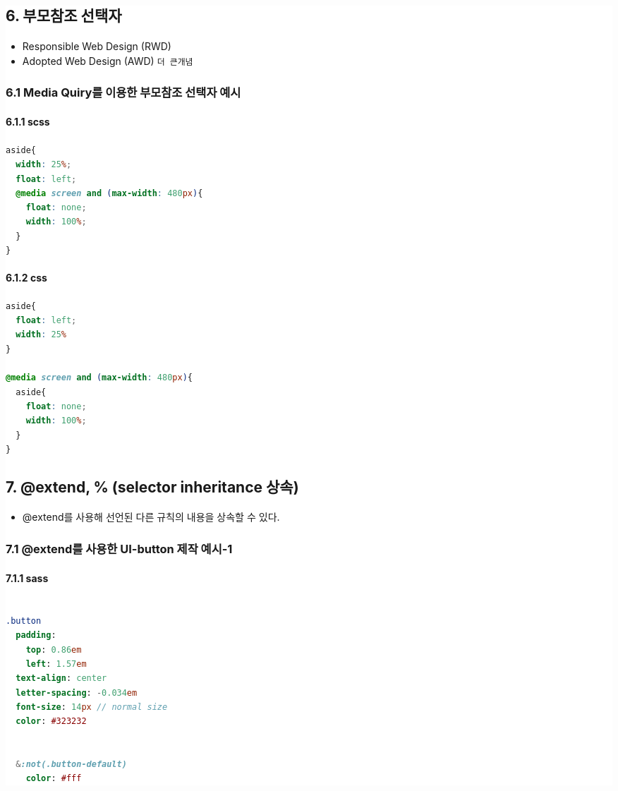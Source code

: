 

## 6.  부모참조 선택자

- Responsible Web Design (RWD)
- Adopted Web Design (AWD) `더 큰개념`





### 6.1 Media Quiry를 이용한 부모참조 선택자 예시

#### 6.1.1 scss

```scss
aside{
  width: 25%;
  float: left;
  @media screen and (max-width: 480px){
    float: none;
    width: 100%;
  }
}
```

#### 6.1.2 css

```css
aside{
  float: left;
  width: 25%
}

@media screen and (max-width: 480px){
  aside{
    float: none;
    width: 100%;
  }
}
```



## 7. @extend, % (selector inheritance  상속)

- @extend를 사용해 선언된 다른 규칙의 내용을 상속할 수 있다.



### 7.1 @extend를 사용한 UI-button 제작 예시-1

#### 7.1.1 sass

```sass

.button
  padding:
    top: 0.86em
    left: 1.57em
  text-align: center
  letter-spacing: -0.034em
  font-size: 14px // normal size
  color: #323232


  &:not(.button-default)
    color: #fff

```